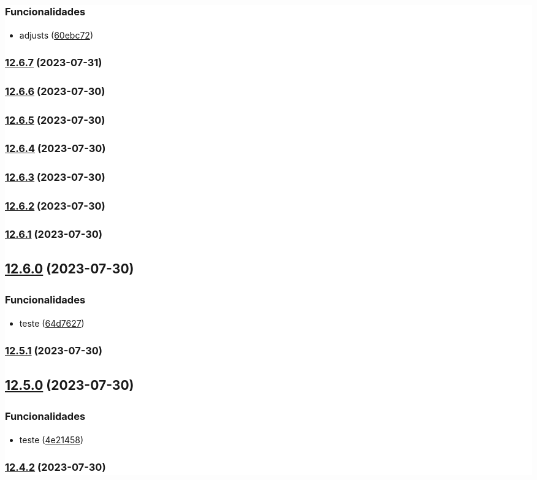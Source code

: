 
### Funcionalidades

* adjusts ([60ebc72](https://github.com/FabianaTavares/movieinstagram-front/commit/60ebc72c1292824d63f9313d001397c7c05c115e))

### [12.6.7](https://github.com/FabianaTavares/movieinstagram-front/compare/v12.6.6...v12.6.7) (2023-07-31)

### [12.6.6](https://github.com/FabianaTavares/movieinstagram-front/compare/v12.6.5...v12.6.6) (2023-07-30)

### [12.6.5](https://github.com/FabianaTavares/movieinstagram-front/compare/v12.6.4...v12.6.5) (2023-07-30)

### [12.6.4](https://github.com/FabianaTavares/movieinstagram-front/compare/v12.6.3...v12.6.4) (2023-07-30)

### [12.6.3](https://github.com/FabianaTavares/movieinstagram-front/compare/v12.6.2...v12.6.3) (2023-07-30)

### [12.6.2](https://github.com/FabianaTavares/movieinstagram-front/compare/v12.6.1...v12.6.2) (2023-07-30)

### [12.6.1](https://github.com/FabianaTavares/movieinstagram-front/compare/v12.6.0...v12.6.1) (2023-07-30)

## [12.6.0](https://github.com/FabianaTavares/movieinstagram-front/compare/v12.5.1...v12.6.0) (2023-07-30)


### Funcionalidades

* teste ([64d7627](https://github.com/FabianaTavares/movieinstagram-front/commit/64d76273c71f3a6c6c727f7b26ae64da923cf451))

### [12.5.1](https://github.com/FabianaTavares/movieinstagram-front/compare/v12.5.0...v12.5.1) (2023-07-30)

## [12.5.0](https://github.com/FabianaTavares/movieinstagram-front/compare/v12.4.2...v12.5.0) (2023-07-30)


### Funcionalidades

* teste ([4e21458](https://github.com/FabianaTavares/movieinstagram-front/commit/4e2145848f0c90f59d93f9f9a605bd80d7a79769))

### [12.4.2](https://github.com/FabianaTavares/movieinstagram-front/compare/v12.4.1...v12.4.2) (2023-07-30)
